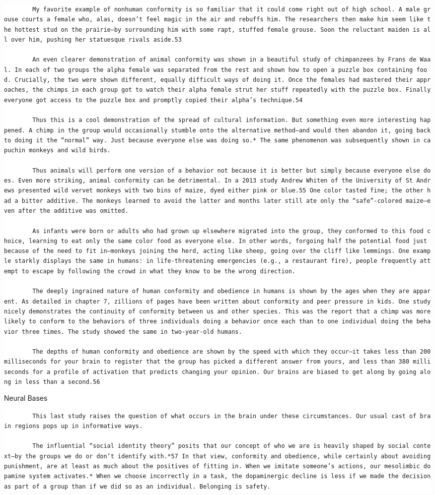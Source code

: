 			My favorite example of nonhuman conformity is so familiar that it could come right out of high school. A male grouse courts a female who, alas, doesn’t feel magic in the air and rebuffs him. The researchers then make him seem like the hottest stud on the prairie—by surrounding him with some rapt, stuffed female grouse. Soon the reluctant maiden is all over him, pushing her statuesque rivals aside.53

			An even clearer demonstration of animal conformity was shown in a beautiful study of chimpanzees by Frans de Waal. In each of two groups the alpha female was separated from the rest and shown how to open a puzzle box containing food. Crucially, the two were shown different, equally difficult ways of doing it. Once the females had mastered their approaches, the chimps in each group got to watch their alpha female strut her stuff repeatedly with the puzzle box. Finally everyone got access to the puzzle box and promptly copied their alpha’s technique.54

			Thus this is a cool demonstration of the spread of cultural information. But something even more interesting happened. A chimp in the group would occasionally stumble onto the alternative method—and would then abandon it, going back to doing it the “normal” way. Just because everyone else was doing so.* The same phenomenon was subsequently shown in capuchin monkeys and wild birds.

			Thus animals will perform one version of a behavior not because it is better but simply because everyone else does. Even more striking, animal conformity can be detrimental. In a 2013 study Andrew Whiten of the University of St Andrews presented wild vervet monkeys with two bins of maize, dyed either pink or blue.55 One color tasted fine; the other had a bitter additive. The monkeys learned to avoid the latter and months later still ate only the “safe”-colored maize—even after the additive was omitted.

			As infants were born or adults who had grown up elsewhere migrated into the group, they conformed to this food choice, learning to eat only the same color food as everyone else. In other words, forgoing half the potential food just because of the need to fit in—monkeys joining the herd, acting like sheep, going over the cliff like lemmings. One example starkly displays the same in humans: in life-threatening emergencies (e.g., a restaurant fire), people frequently attempt to escape by following the crowd in what they know to be the wrong direction.

			The deeply ingrained nature of human conformity and obedience in humans is shown by the ages when they are apparent. As detailed in chapter 7, zillions of pages have been written about conformity and peer pressure in kids. One study nicely demonstrates the continuity of conformity between us and other species. This was the report that a chimp was more likely to conform to the behaviors of three individuals doing a behavior once each than to one individual doing the behavior three times. The study showed the same in two-year-old humans.

			The depths of human conformity and obedience are shown by the speed with which they occur—it takes less than 200 milliseconds for your brain to register that the group has picked a different answer from yours, and less than 380 milliseconds for a profile of activation that predicts changing your opinion. Our brains are biased to get along by going along in less than a second.56





Neural Bases


			This last study raises the question of what occurs in the brain under these circumstances. Our usual cast of brain regions pops up in informative ways.

			The influential “social identity theory” posits that our concept of who we are is heavily shaped by social context—by the groups we do or don’t identify with.*57 In that view, conformity and obedience, while certainly about avoiding punishment, are at least as much about the positives of fitting in. When we imitate someone’s actions, our mesolimbic dopamine system activates.* When we choose incorrectly in a task, the dopaminergic decline is less if we made the decision as part of a group than if we did so as an individual. Belonging is safety.
